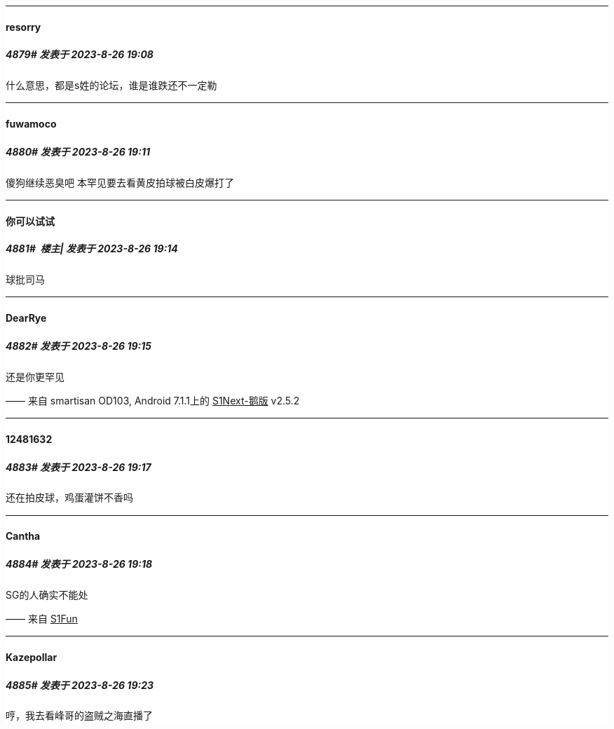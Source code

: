 *****

####  resorry  
##### 4879#       发表于 2023-8-26 19:08

什么意思，都是s姓的论坛，谁是谁跌还不一定勒

*****

####  fuwamoco  
##### 4880#       发表于 2023-8-26 19:11

傻狗继续恶臭吧 本罕见要去看黄皮拍球被白皮爆打了


*****

####  你可以试试  
##### 4881#         楼主| 发表于 2023-8-26 19:14

球批司马

*****

####  DearRye  
##### 4882#       发表于 2023-8-26 19:15

还是你更罕见

—— 来自 smartisan OD103, Android 7.1.1上的 [S1Next-鹅版](https://github.com/ykrank/S1-Next/releases) v2.5.2

*****

####  12481632  
##### 4883#       发表于 2023-8-26 19:17

还在拍皮球，鸡蛋灌饼不香吗

*****

####  Cantha  
##### 4884#       发表于 2023-8-26 19:18

SG的人确实不能处

—— 来自 [S1Fun](https://s1fun.koalcat.com)


*****

####  Kazepollar  
##### 4885#       发表于 2023-8-26 19:23

哼，我去看峰哥的盗贼之海直播了
